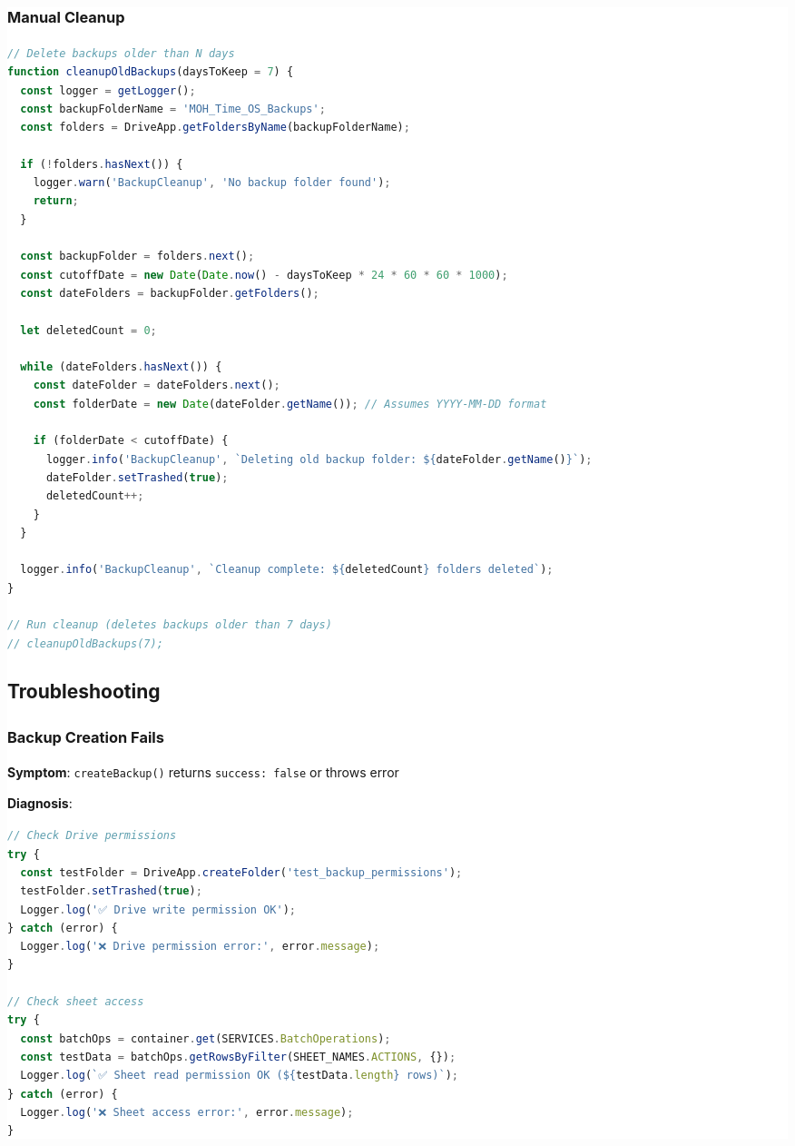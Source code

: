 ### Manual Cleanup

```javascript
// Delete backups older than N days
function cleanupOldBackups(daysToKeep = 7) {
  const logger = getLogger();
  const backupFolderName = 'MOH_Time_OS_Backups';
  const folders = DriveApp.getFoldersByName(backupFolderName);

  if (!folders.hasNext()) {
    logger.warn('BackupCleanup', 'No backup folder found');
    return;
  }

  const backupFolder = folders.next();
  const cutoffDate = new Date(Date.now() - daysToKeep * 24 * 60 * 60 * 1000);
  const dateFolders = backupFolder.getFolders();

  let deletedCount = 0;

  while (dateFolders.hasNext()) {
    const dateFolder = dateFolders.next();
    const folderDate = new Date(dateFolder.getName()); // Assumes YYYY-MM-DD format

    if (folderDate < cutoffDate) {
      logger.info('BackupCleanup', `Deleting old backup folder: ${dateFolder.getName()}`);
      dateFolder.setTrashed(true);
      deletedCount++;
    }
  }

  logger.info('BackupCleanup', `Cleanup complete: ${deletedCount} folders deleted`);
}

// Run cleanup (deletes backups older than 7 days)
// cleanupOldBackups(7);
```

## Troubleshooting

### Backup Creation Fails

**Symptom**: `createBackup()` returns `success: false` or throws error

**Diagnosis**:
```javascript
// Check Drive permissions
try {
  const testFolder = DriveApp.createFolder('test_backup_permissions');
  testFolder.setTrashed(true);
  Logger.log('✅ Drive write permission OK');
} catch (error) {
  Logger.log('❌ Drive permission error:', error.message);
}

// Check sheet access
try {
  const batchOps = container.get(SERVICES.BatchOperations);
  const testData = batchOps.getRowsByFilter(SHEET_NAMES.ACTIONS, {});
  Logger.log(`✅ Sheet read permission OK (${testData.length} rows)`);
} catch (error) {
  Logger.log('❌ Sheet access error:', error.message);
}
```
